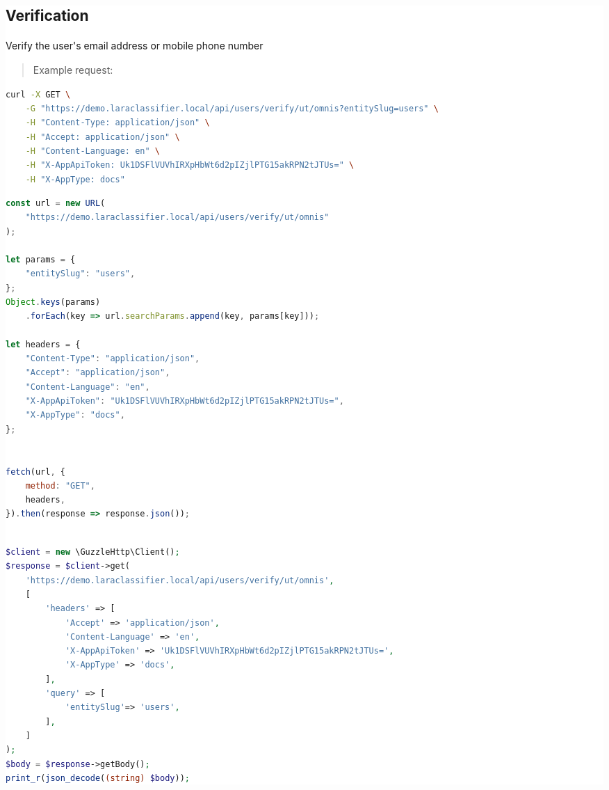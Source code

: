 
## Verification


Verify the user's email address or mobile phone number

> Example request:

```bash
curl -X GET \
    -G "https://demo.laraclassifier.local/api/users/verify/ut/omnis?entitySlug=users" \
    -H "Content-Type: application/json" \
    -H "Accept: application/json" \
    -H "Content-Language: en" \
    -H "X-AppApiToken: Uk1DSFlVUVhIRXpHbWt6d2pIZjlPTG15akRPN2tJTUs=" \
    -H "X-AppType: docs"
```

```javascript
const url = new URL(
    "https://demo.laraclassifier.local/api/users/verify/ut/omnis"
);

let params = {
    "entitySlug": "users",
};
Object.keys(params)
    .forEach(key => url.searchParams.append(key, params[key]));

let headers = {
    "Content-Type": "application/json",
    "Accept": "application/json",
    "Content-Language": "en",
    "X-AppApiToken": "Uk1DSFlVUVhIRXpHbWt6d2pIZjlPTG15akRPN2tJTUs=",
    "X-AppType": "docs",
};


fetch(url, {
    method: "GET",
    headers,
}).then(response => response.json());
```

```php

$client = new \GuzzleHttp\Client();
$response = $client->get(
    'https://demo.laraclassifier.local/api/users/verify/ut/omnis',
    [
        'headers' => [
            'Accept' => 'application/json',
            'Content-Language' => 'en',
            'X-AppApiToken' => 'Uk1DSFlVUVhIRXpHbWt6d2pIZjlPTG15akRPN2tJTUs=',
            'X-AppType' => 'docs',
        ],
        'query' => [
            'entitySlug'=> 'users',
        ],
    ]
);
$body = $response->getBody();
print_r(json_decode((string) $body));
```
